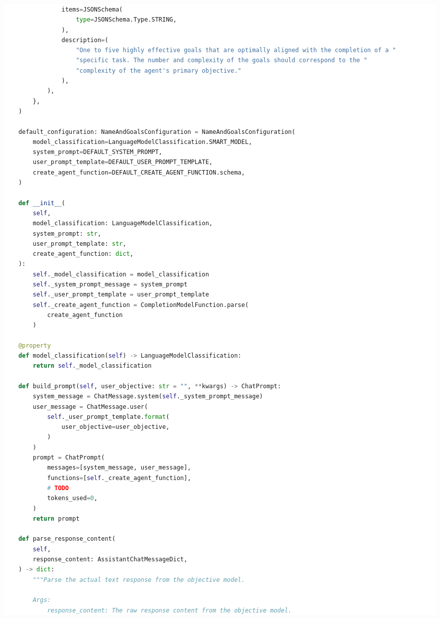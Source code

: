 ```py
                items=JSONSchema(
                    type=JSONSchema.Type.STRING,
                ),
                description=(
                    "One to five highly effective goals that are optimally aligned with the completion of a "
                    "specific task. The number and complexity of the goals should correspond to the "
                    "complexity of the agent's primary objective."
                ),
            ),
        },
    )

    default_configuration: NameAndGoalsConfiguration = NameAndGoalsConfiguration(
        model_classification=LanguageModelClassification.SMART_MODEL,
        system_prompt=DEFAULT_SYSTEM_PROMPT,
        user_prompt_template=DEFAULT_USER_PROMPT_TEMPLATE,
        create_agent_function=DEFAULT_CREATE_AGENT_FUNCTION.schema,
    )

    def __init__(
        self,
        model_classification: LanguageModelClassification,
        system_prompt: str,
        user_prompt_template: str,
        create_agent_function: dict,
    ):
        self._model_classification = model_classification
        self._system_prompt_message = system_prompt
        self._user_prompt_template = user_prompt_template
        self._create_agent_function = CompletionModelFunction.parse(
            create_agent_function
        )

    @property
    def model_classification(self) -> LanguageModelClassification:
        return self._model_classification

    def build_prompt(self, user_objective: str = "", **kwargs) -> ChatPrompt:
        system_message = ChatMessage.system(self._system_prompt_message)
        user_message = ChatMessage.user(
            self._user_prompt_template.format(
                user_objective=user_objective,
            )
        )
        prompt = ChatPrompt(
            messages=[system_message, user_message],
            functions=[self._create_agent_function],
            # TODO
            tokens_used=0,
        )
        return prompt

    def parse_response_content(
        self,
        response_content: AssistantChatMessageDict,
    ) -> dict:
        """Parse the actual text response from the objective model.

        Args:
            response_content: The raw response content from the objective model.

```